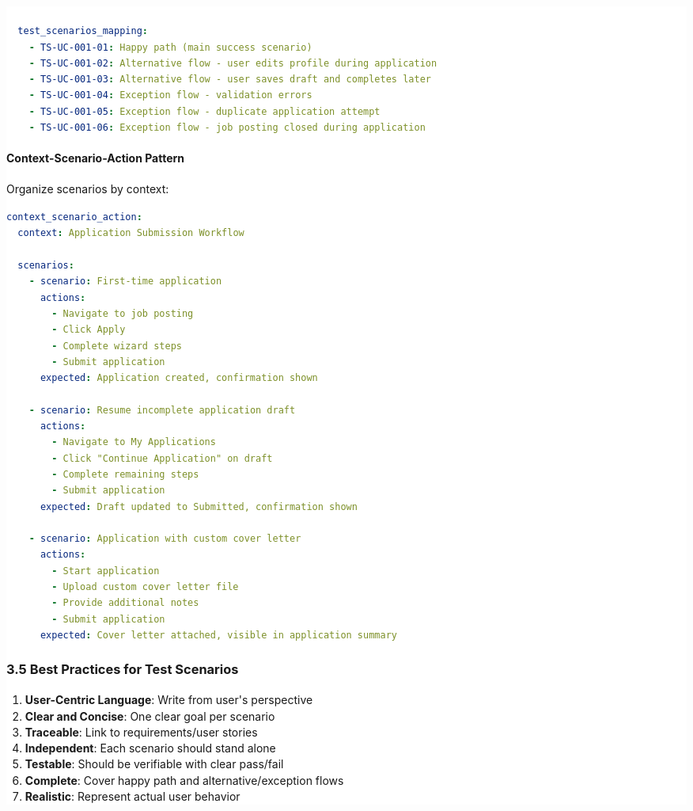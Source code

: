 ```yaml

  test_scenarios_mapping:
    - TS-UC-001-01: Happy path (main success scenario)
    - TS-UC-001-02: Alternative flow - user edits profile during application
    - TS-UC-001-03: Alternative flow - user saves draft and completes later
    - TS-UC-001-04: Exception flow - validation errors
    - TS-UC-001-05: Exception flow - duplicate application attempt
    - TS-UC-001-06: Exception flow - job posting closed during application
```

#### Context-Scenario-Action Pattern

Organize scenarios by context:

```yaml
context_scenario_action:
  context: Application Submission Workflow

  scenarios:
    - scenario: First-time application
      actions:
        - Navigate to job posting
        - Click Apply
        - Complete wizard steps
        - Submit application
      expected: Application created, confirmation shown

    - scenario: Resume incomplete application draft
      actions:
        - Navigate to My Applications
        - Click "Continue Application" on draft
        - Complete remaining steps
        - Submit application
      expected: Draft updated to Submitted, confirmation shown

    - scenario: Application with custom cover letter
      actions:
        - Start application
        - Upload custom cover letter file
        - Provide additional notes
        - Submit application
      expected: Cover letter attached, visible in application summary
```

### 3.5 Best Practices for Test Scenarios

1. **User-Centric Language**: Write from user's perspective
2. **Clear and Concise**: One clear goal per scenario
3. **Traceable**: Link to requirements/user stories
4. **Independent**: Each scenario should stand alone
5. **Testable**: Should be verifiable with clear pass/fail
6. **Complete**: Cover happy path and alternative/exception flows
7. **Realistic**: Represent actual user behavior
